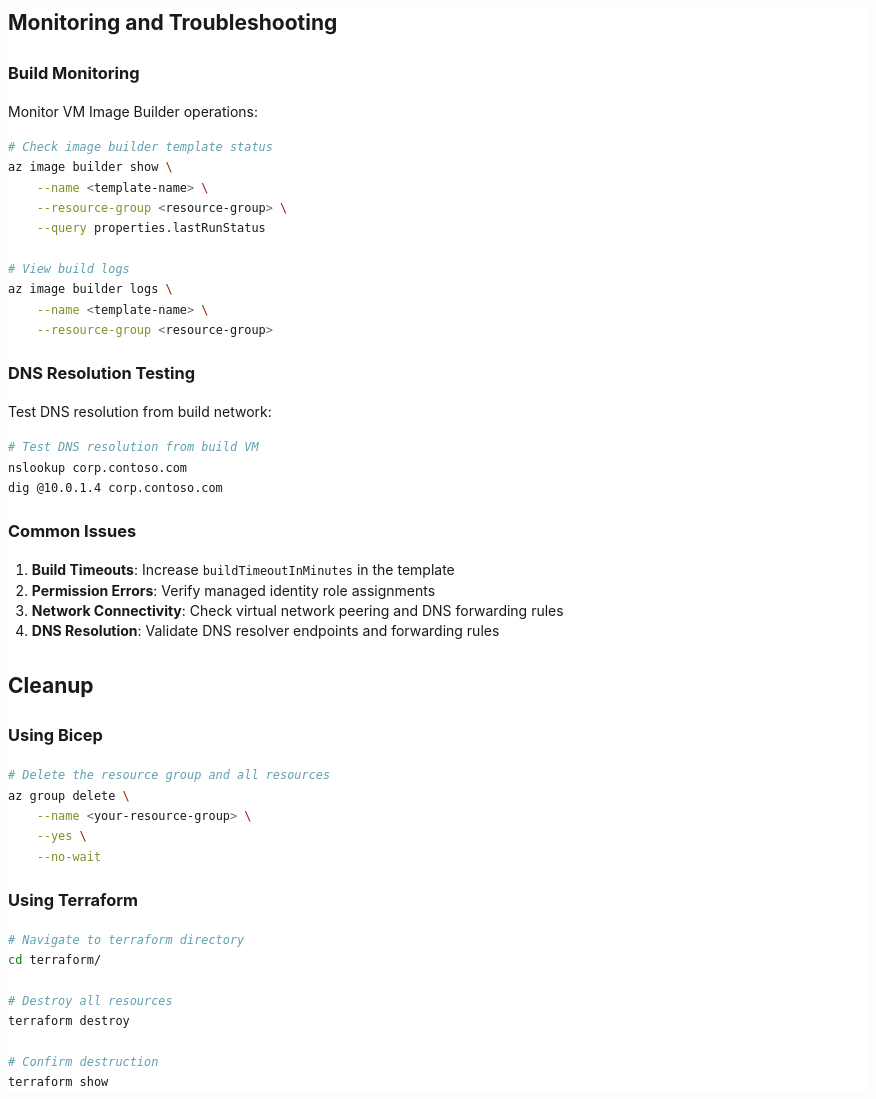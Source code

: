 ## Monitoring and Troubleshooting

### Build Monitoring

Monitor VM Image Builder operations:

```bash
# Check image builder template status
az image builder show \
    --name <template-name> \
    --resource-group <resource-group> \
    --query properties.lastRunStatus

# View build logs
az image builder logs \
    --name <template-name> \
    --resource-group <resource-group>
```

### DNS Resolution Testing

Test DNS resolution from build network:

```bash
# Test DNS resolution from build VM
nslookup corp.contoso.com
dig @10.0.1.4 corp.contoso.com
```

### Common Issues

1. **Build Timeouts**: Increase `buildTimeoutInMinutes` in the template
2. **Permission Errors**: Verify managed identity role assignments
3. **Network Connectivity**: Check virtual network peering and DNS forwarding rules
4. **DNS Resolution**: Validate DNS resolver endpoints and forwarding rules

## Cleanup

### Using Bicep

```bash
# Delete the resource group and all resources
az group delete \
    --name <your-resource-group> \
    --yes \
    --no-wait
```

### Using Terraform

```bash
# Navigate to terraform directory
cd terraform/

# Destroy all resources
terraform destroy

# Confirm destruction
terraform show
```
